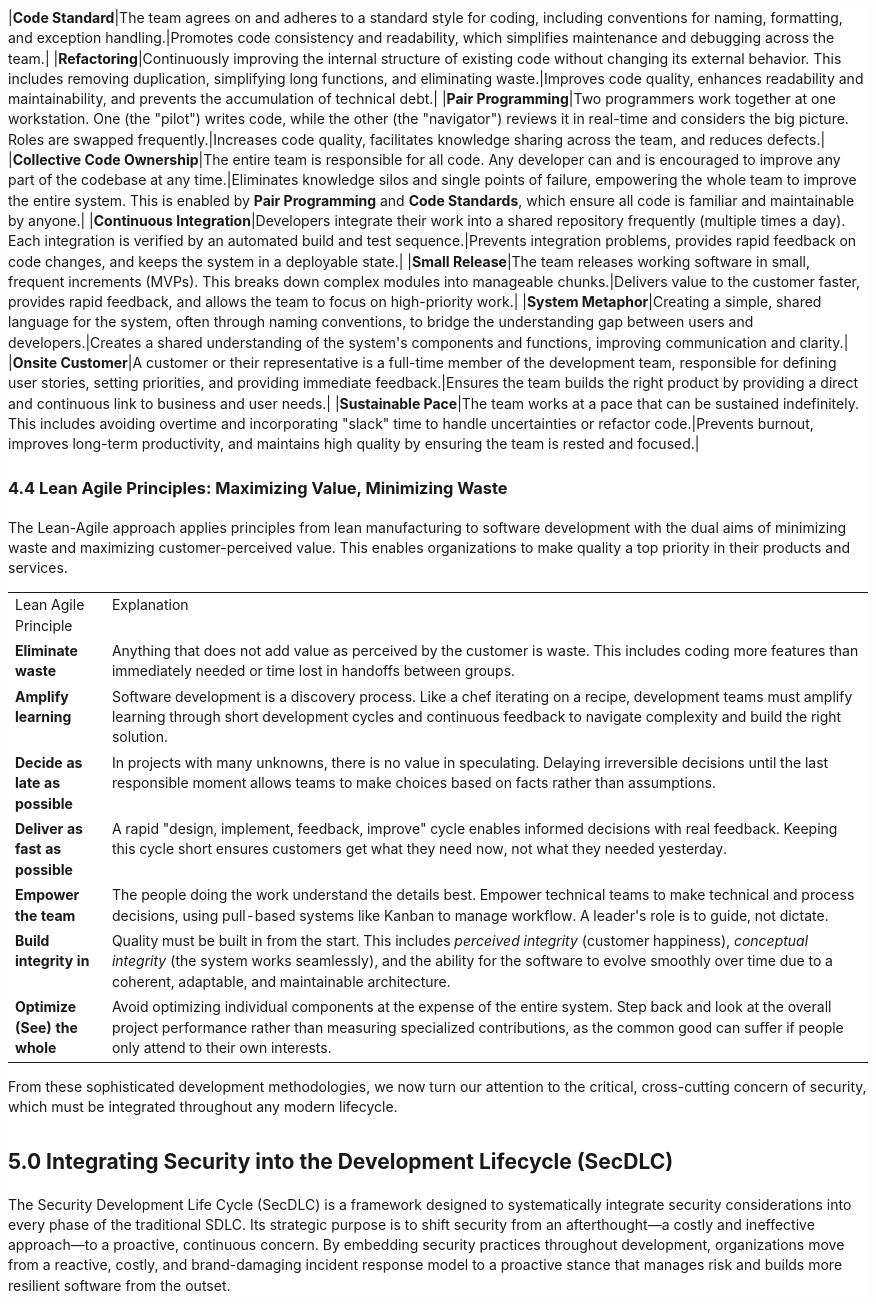 |**Code Standard**|The team agrees on and adheres to a standard style for coding, including conventions for naming, formatting, and exception handling.|Promotes code consistency and readability, which simplifies maintenance and debugging across the team.|
|**Refactoring**|Continuously improving the internal structure of existing code without changing its external behavior. This includes removing duplication, simplifying long functions, and eliminating waste.|Improves code quality, enhances readability and maintainability, and prevents the accumulation of technical debt.|
|**Pair Programming**|Two programmers work together at one workstation. One (the "pilot") writes code, while the other (the "navigator") reviews it in real-time and considers the big picture. Roles are swapped frequently.|Increases code quality, facilitates knowledge sharing across the team, and reduces defects.|
|**Collective Code Ownership**|The entire team is responsible for all code. Any developer can and is encouraged to improve any part of the codebase at any time.|Eliminates knowledge silos and single points of failure, empowering the whole team to improve the entire system. This is enabled by **Pair Programming** and **Code Standards**, which ensure all code is familiar and maintainable by anyone.|
|**Continuous Integration**|Developers integrate their work into a shared repository frequently (multiple times a day). Each integration is verified by an automated build and test sequence.|Prevents integration problems, provides rapid feedback on code changes, and keeps the system in a deployable state.|
|**Small Release**|The team releases working software in small, frequent increments (MVPs). This breaks down complex modules into manageable chunks.|Delivers value to the customer faster, provides rapid feedback, and allows the team to focus on high-priority work.|
|**System Metaphor**|Creating a simple, shared language for the system, often through naming conventions, to bridge the understanding gap between users and developers.|Creates a shared understanding of the system's components and functions, improving communication and clarity.|
|**Onsite Customer**|A customer or their representative is a full-time member of the development team, responsible for defining user stories, setting priorities, and providing immediate feedback.|Ensures the team builds the right product by providing a direct and continuous link to business and user needs.|
|**Sustainable Pace**|The team works at a pace that can be sustained indefinitely. This includes avoiding overtime and incorporating "slack" time to handle uncertainties or refactor code.|Prevents burnout, improves long-term productivity, and maintains high quality by ensuring the team is rested and focused.|

### 4.4 Lean Agile Principles: Maximizing Value, Minimizing Waste

The Lean-Agile approach applies principles from lean manufacturing to software development with the dual aims of minimizing waste and maximizing customer-perceived value. This enables organizations to make quality a top priority in their products and services.

|   |   |
|---|---|
|Lean Agile Principle|Explanation|
|**Eliminate waste**|Anything that does not add value as perceived by the customer is waste. This includes coding more features than immediately needed or time lost in handoffs between groups.|
|**Amplify learning**|Software development is a discovery process. Like a chef iterating on a recipe, development teams must amplify learning through short development cycles and continuous feedback to navigate complexity and build the right solution.|
|**Decide as late as possible**|In projects with many unknowns, there is no value in speculating. Delaying irreversible decisions until the last responsible moment allows teams to make choices based on facts rather than assumptions.|
|**Deliver as fast as possible**|A rapid "design, implement, feedback, improve" cycle enables informed decisions with real feedback. Keeping this cycle short ensures customers get what they need now, not what they needed yesterday.|
|**Empower the team**|The people doing the work understand the details best. Empower technical teams to make technical and process decisions, using pull-based systems like Kanban to manage workflow. A leader's role is to guide, not dictate.|
|**Build integrity in**|Quality must be built in from the start. This includes _perceived integrity_ (customer happiness), _conceptual integrity_ (the system works seamlessly), and the ability for the software to evolve smoothly over time due to a coherent, adaptable, and maintainable architecture.|
|**Optimize (See) the whole**|Avoid optimizing individual components at the expense of the entire system. Step back and look at the overall project performance rather than measuring specialized contributions, as the common good can suffer if people only attend to their own interests.|

From these sophisticated development methodologies, we now turn our attention to the critical, cross-cutting concern of security, which must be integrated throughout any modern lifecycle.

## 5.0 Integrating Security into the Development Lifecycle (SecDLC)

The Security Development Life Cycle (SecDLC) is a framework designed to systematically integrate security considerations into every phase of the traditional SDLC. Its strategic purpose is to shift security from an afterthought—a costly and ineffective approach—to a proactive, continuous concern. By embedding security practices throughout development, organizations move from a reactive, costly, and brand-damaging incident response model to a proactive stance that manages risk and builds more resilient software from the outset.
